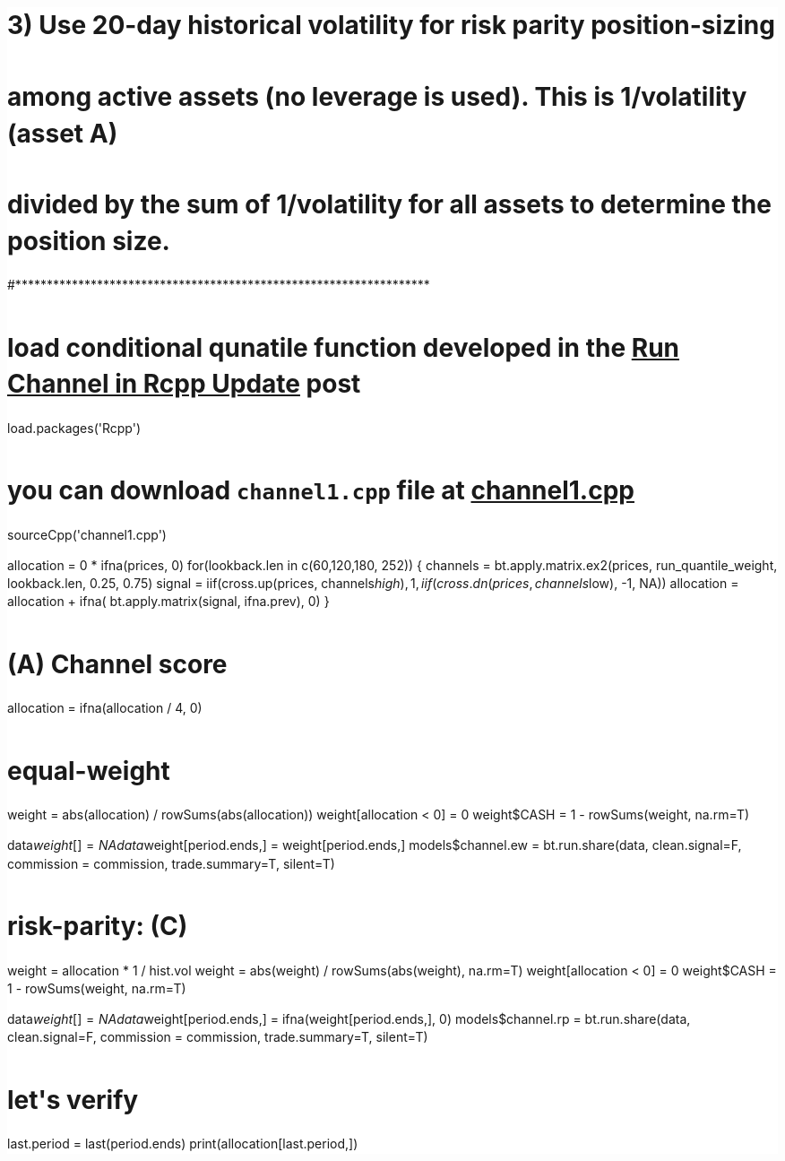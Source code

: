 #
# 3) Use 20-day historical volatility for risk parity position-sizing 
# among active assets (no leverage is used). This is 1/volatility (asset A) 
# divided by the sum of 1/volatility for all assets to determine the position size.
#******************************************************************

# load conditional qunatile function developed in the [Run Channel in Rcpp Update](/Run-Channel-Rcpp-Update) post
load.packages('Rcpp')
# you can download `channel1.cpp` file at [channel1.cpp](/public/doc/channel1.cpp)
sourceCpp('channel1.cpp')
 
allocation = 0 * ifna(prices, 0)
for(lookback.len in c(60,120,180, 252)) {
  channels = bt.apply.matrix.ex2(prices, run_quantile_weight, lookback.len, 0.25, 0.75)
  signal = iif(cross.up(prices, channels$high), 1, iif(cross.dn(prices, channels$low), -1, NA))
  allocation = allocation + ifna( bt.apply.matrix(signal, ifna.prev), 0) 
}

# (A) Channel score
allocation = ifna(allocation / 4, 0)

# equal-weight
weight = abs(allocation) / rowSums(abs(allocation))
	weight[allocation < 0] = 0
weight$CASH = 1 - rowSums(weight, na.rm=T)

data$weight[] = NA
  data$weight[period.ends,] = weight[period.ends,]
models$channel.ew = bt.run.share(data, clean.signal=F, commission = commission, trade.summary=T, silent=T)




# risk-parity: (C)
weight = allocation * 1 / hist.vol
weight = abs(weight) / rowSums(abs(weight), na.rm=T)
	weight[allocation < 0] = 0
weight$CASH = 1 - rowSums(weight, na.rm=T)

data$weight[] = NA
  data$weight[period.ends,] = ifna(weight[period.ends,], 0)
models$channel.rp = bt.run.share(data, clean.signal=F, commission = commission, trade.summary=T, silent=T)



# let's verify
last.period = last(period.ends)
print(allocation[last.period,])